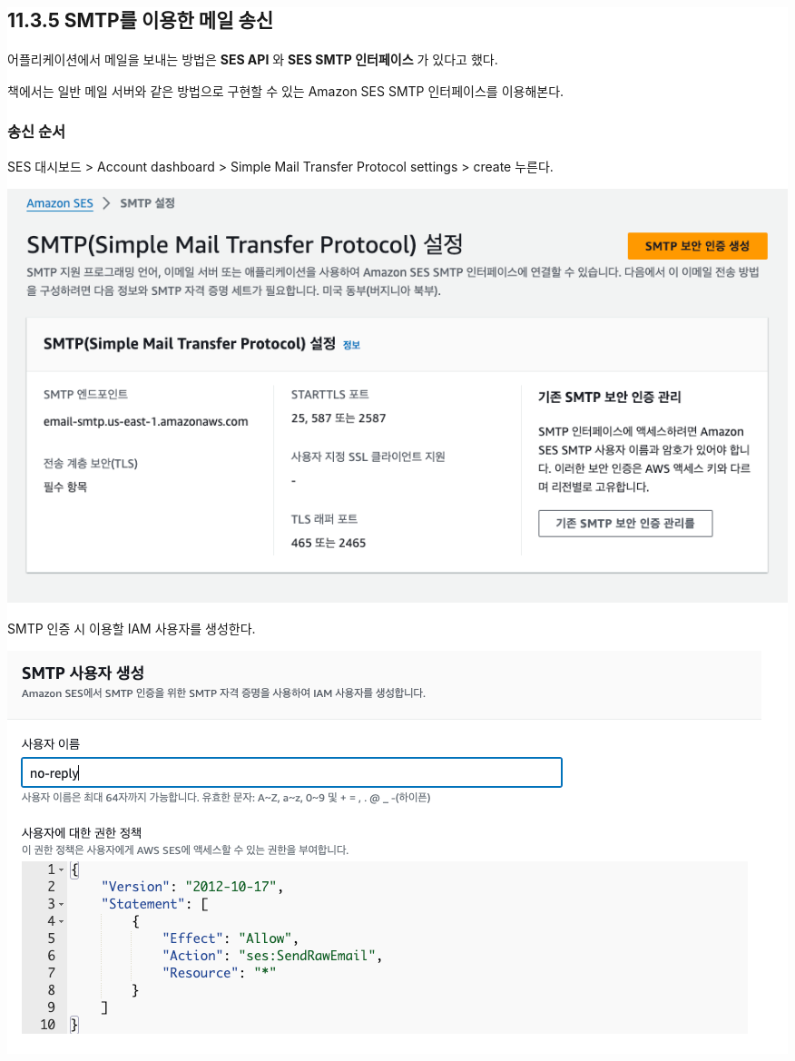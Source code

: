 
## 11.3.5 SMTP를 이용한 메일 송신
어플리케이션에서 메일을 보내는 방법은 **SES API** 와 **SES SMTP 인터페이스** 가 있다고 했다.

책에서는 일반 메일 서버와 같은 방법으로 구현할 수 있는 Amazon SES SMTP 인터페이스를 이용해본다.

### 송신 순서
SES 대시보드 > Account dashboard > Simple Mail Transfer Protocol settings > create 누른다.

![img_16.png](img_16.png)

SMTP 인증 시 이용할 IAM 사용자를 생성한다.

![img_18.png](img_18.png)
